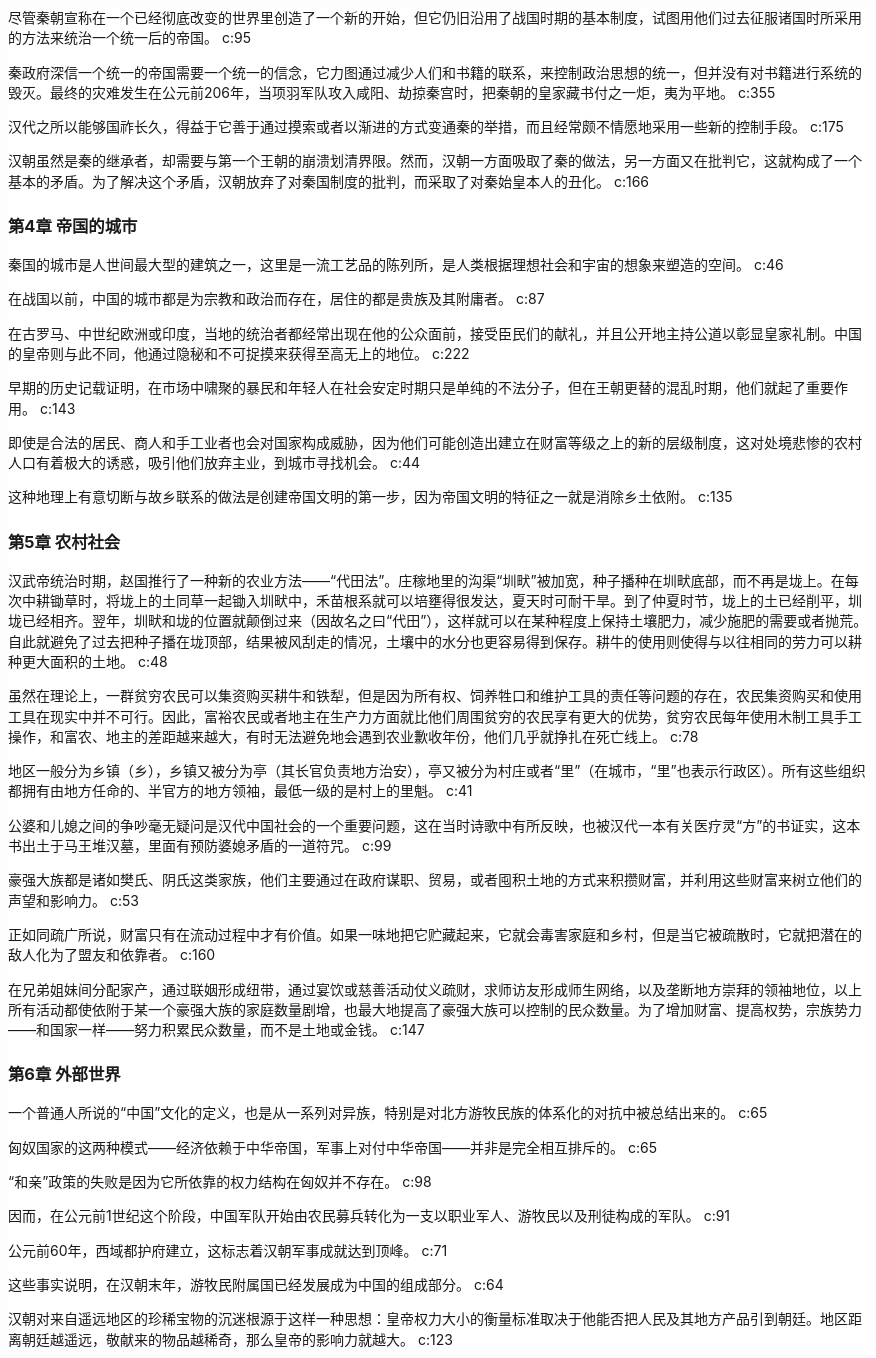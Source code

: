 尽管秦朝宣称在一个已经彻底改变的世界里创造了一个新的开始，但它仍旧沿用了战国时期的基本制度，试图用他们过去征服诸国时所采用的方法来统治一个统一后的帝国。 c:95

秦政府深信一个统一的帝国需要一个统一的信念，它力图通过减少人们和书籍的联系，来控制政治思想的统一，但并没有对书籍进行系统的毁灭。最终的灾难发生在公元前206年，当项羽军队攻入咸阳、劫掠秦宫时，把秦朝的皇家藏书付之一炬，夷为平地。 c:355

汉代之所以能够国祚长久，得益于它善于通过摸索或者以渐进的方式变通秦的举措，而且经常颇不情愿地采用一些新的控制手段。 c:175

汉朝虽然是秦的继承者，却需要与第一个王朝的崩溃划清界限。然而，汉朝一方面吸取了秦的做法，另一方面又在批判它，这就构成了一个基本的矛盾。为了解决这个矛盾，汉朝放弃了对秦国制度的批判，而采取了对秦始皇本人的丑化。 c:166

### 第4章 帝国的城市

秦国的城市是人世间最大型的建筑之一，这里是一流工艺品的陈列所，是人类根据理想社会和宇宙的想象来塑造的空间。 c:46

在战国以前，中国的城市都是为宗教和政治而存在，居住的都是贵族及其附庸者。 c:87

在古罗马、中世纪欧洲或印度，当地的统治者都经常出现在他的公众面前，接受臣民们的献礼，并且公开地主持公道以彰显皇家礼制。中国的皇帝则与此不同，他通过隐秘和不可捉摸来获得至高无上的地位。 c:222

早期的历史记载证明，在市场中啸聚的暴民和年轻人在社会安定时期只是单纯的不法分子，但在王朝更替的混乱时期，他们就起了重要作用。 c:143

即使是合法的居民、商人和手工业者也会对国家构成威胁，因为他们可能创造出建立在财富等级之上的新的层级制度，这对处境悲惨的农村人口有着极大的诱惑，吸引他们放弃主业，到城市寻找机会。 c:44

这种地理上有意切断与故乡联系的做法是创建帝国文明的第一步，因为帝国文明的特征之一就是消除乡土依附。 c:135

### 第5章 农村社会

汉武帝统治时期，赵国推行了一种新的农业方法——“代田法”。庄稼地里的沟渠“圳畎”被加宽，种子播种在圳畎底部，而不再是垅上。在每次中耕锄草时，将垅上的土同草一起锄入圳畎中，禾苗根系就可以培壅得很发达，夏天时可耐干旱。到了仲夏时节，垅上的土已经削平，圳垅已经相齐。翌年，圳畎和垅的位置就颠倒过来（因故名之曰“代田”），这样就可以在某种程度上保持土壤肥力，减少施肥的需要或者抛荒。自此就避免了过去把种子播在垅顶部，结果被风刮走的情况，土壤中的水分也更容易得到保存。耕牛的使用则使得与以往相同的劳力可以耕种更大面积的土地。 c:48

虽然在理论上，一群贫穷农民可以集资购买耕牛和铁犁，但是因为所有权、饲养牲口和维护工具的责任等问题的存在，农民集资购买和使用工具在现实中并不可行。因此，富裕农民或者地主在生产力方面就比他们周围贫穷的农民享有更大的优势，贫穷农民每年使用木制工具手工操作，和富农、地主的差距越来越大，有时无法避免地会遇到农业歉收年份，他们几乎就挣扎在死亡线上。 c:78

地区一般分为乡镇（乡），乡镇又被分为亭（其长官负责地方治安），亭又被分为村庄或者“里”（在城市，“里”也表示行政区）。所有这些组织都拥有由地方任命的、半官方的地方领袖，最低一级的是村上的里魁。 c:41

公婆和儿媳之间的争吵毫无疑问是汉代中国社会的一个重要问题，这在当时诗歌中有所反映，也被汉代一本有关医疗灵“方”的书证实，这本书出土于马王堆汉墓，里面有预防婆媳矛盾的一道符咒。 c:99

豪强大族都是诸如樊氏、阴氏这类家族，他们主要通过在政府谋职、贸易，或者囤积土地的方式来积攒财富，并利用这些财富来树立他们的声望和影响力。 c:53

正如同疏广所说，财富只有在流动过程中才有价值。如果一味地把它贮藏起来，它就会毒害家庭和乡村，但是当它被疏散时，它就把潜在的敌人化为了盟友和依靠者。 c:160

在兄弟姐妹间分配家产，通过联姻形成纽带，通过宴饮或慈善活动仗义疏财，求师访友形成师生网络，以及垄断地方崇拜的领袖地位，以上所有活动都使依附于某一个豪强大族的家庭数量剧增，也最大地提高了豪强大族可以控制的民众数量。为了增加财富、提高权势，宗族势力——和国家一样——努力积累民众数量，而不是土地或金钱。 c:147

### 第6章 外部世界

一个普通人所说的“中国”文化的定义，也是从一系列对异族，特别是对北方游牧民族的体系化的对抗中被总结出来的。 c:65

匈奴国家的这两种模式——经济依赖于中华帝国，军事上对付中华帝国——并非是完全相互排斥的。 c:65

“和亲”政策的失败是因为它所依靠的权力结构在匈奴并不存在。 c:98

因而，在公元前1世纪这个阶段，中国军队开始由农民募兵转化为一支以职业军人、游牧民以及刑徒构成的军队。 c:91

公元前60年，西域都护府建立，这标志着汉朝军事成就达到顶峰。 c:71

这些事实说明，在汉朝末年，游牧民附属国已经发展成为中国的组成部分。 c:64

汉朝对来自遥远地区的珍稀宝物的沉迷根源于这样一种思想：皇帝权力大小的衡量标准取决于他能否把人民及其地方产品引到朝廷。地区距离朝廷越遥远，敬献来的物品越稀奇，那么皇帝的影响力就越大。 c:123
